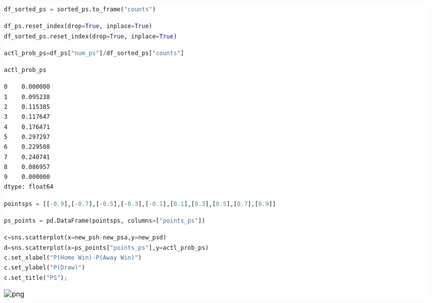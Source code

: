 

```python
df_sorted_ps = sorted_ps.to_frame("counts")
```


```python
df_ps.reset_index(drop=True, inplace=True)
df_sorted_ps.reset_index(drop=True, inplace=True)
```


```python
actl_prob_ps=df_ps["num_ps"]/df_sorted_ps["counts"]
```


```python
actl_prob_ps
```




    0    0.000000
    1    0.095238
    2    0.115385
    3    0.117647
    4    0.176471
    5    0.297297
    6    0.229508
    7    0.240741
    8    0.086957
    9    0.000000
    dtype: float64




```python
pointsps = [[-0.9],[-0.7],[-0.5],[-0.3],[-0.1],[0.1],[0.3],[0.5],[0.7],[0.9]]
```


```python
ps_points = pd.DataFrame(pointsps, columns=["points_ps"])
```


```python
c=sns.scatterplot(x=new_psh-new_psa,y=new_psd)
d=sns.scatterplot(x=ps_points["points_ps"],y=actl_prob_ps)
c.set_xlabel("P(Home Win)-P(Away Win)")
c.set_ylabel("P(Draw)")
c.set_title("PS");
```


![png](output_88_0.png)



```python

```
